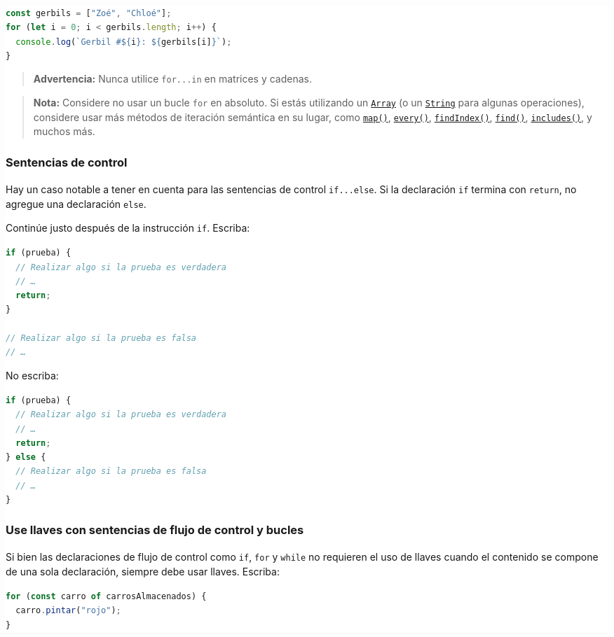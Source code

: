   ```js example-bad
  const gerbils = ["Zoé", "Chloé"];
  for (let i = 0; i < gerbils.length; i++) {
    console.log(`Gerbil #${i}: ${gerbils[i]}`);
  }
  ```

> **Advertencia:** Nunca utilice `for...in` en matrices y cadenas.

> **Nota:** Considere no usar un bucle `for` en absoluto. Si estás utilizando un [`Array`](/es/docs/Web/JavaScript/Reference/Global_Objects/Array) (o un [`String`](/es/docs/Web/JavaScript/Reference/Global_Objects/String) para algunas operaciones), considere usar más métodos de iteración semántica en su lugar, como [`map()`](/es/docs/Web/JavaScript/Reference/Global_Objects/Array/map), [`every()`](/es/docs/Web/JavaScript/Reference/Global_Objects/Array/every), [`findIndex()`](/es/docs/Web/JavaScript/Reference/Global_Objects/Array/findIndex), [`find()`](/es/docs/Web/JavaScript/Reference/Global_Objects/Array/find), [`includes()`](/es/docs/Web/JavaScript/Reference/Global_Objects/Array/includes), y muchos más.

### Sentencias de control

Hay un caso notable a tener en cuenta para las sentencias de control `if...else`.
Si la declaración `if` termina con `return`, no agregue una declaración `else`.

Continúe justo después de la instrucción `if`. Escriba:

```js example-good
if (prueba) {
  // Realizar algo si la prueba es verdadera
  // …
  return;
}

// Realizar algo si la prueba es falsa
// …
```

No escriba:

```js example-bad
if (prueba) {
  // Realizar algo si la prueba es verdadera
  // …
  return;
} else {
  // Realizar algo si la prueba es falsa
  // …
}
```

### Use llaves con sentencias de flujo de control y bucles

Si bien las declaraciones de flujo de control como `if`, `for` y `while` no requieren el uso de llaves cuando el contenido se compone de una sola declaración, siempre debe usar llaves.
Escriba:

```js example-good
for (const carro of carrosAlmacenados) {
  carro.pintar("rojo");
}
```
